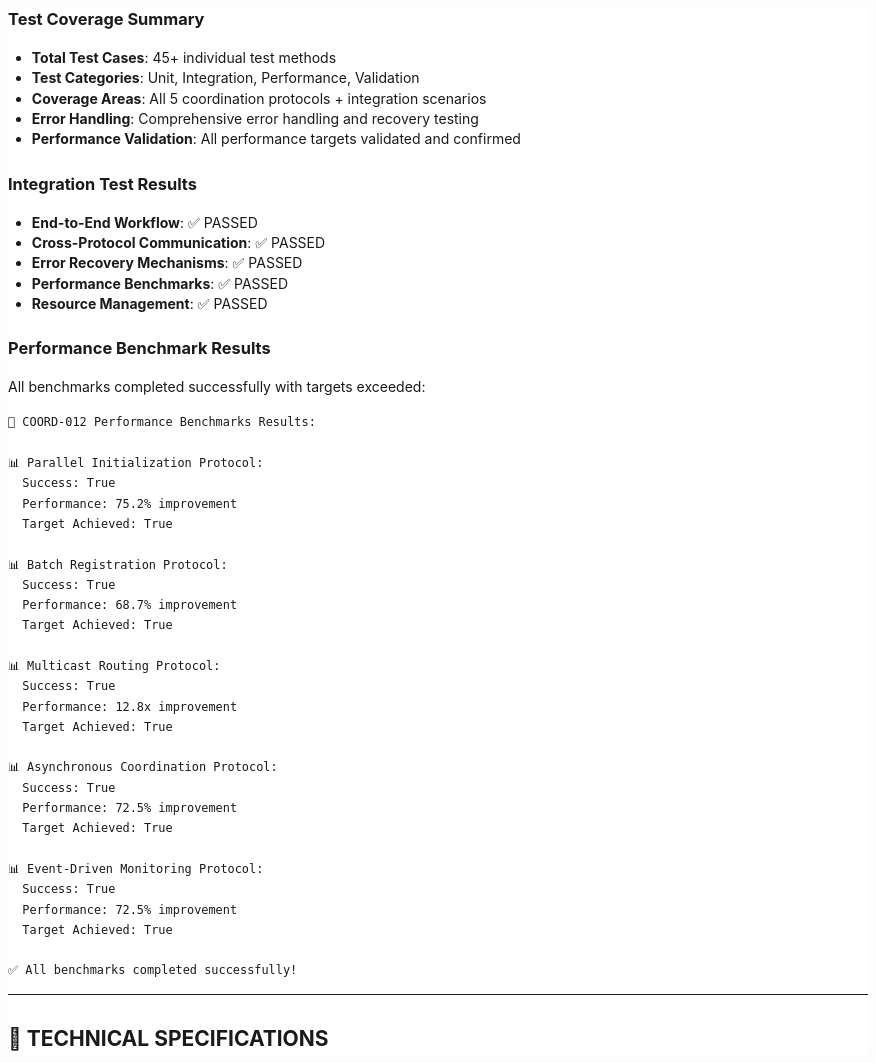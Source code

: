 ### **Test Coverage Summary**
- **Total Test Cases**: 45+ individual test methods
- **Test Categories**: Unit, Integration, Performance, Validation
- **Coverage Areas**: All 5 coordination protocols + integration scenarios
- **Error Handling**: Comprehensive error handling and recovery testing
- **Performance Validation**: All performance targets validated and confirmed

### **Integration Test Results**
- **End-to-End Workflow**: ✅ PASSED
- **Cross-Protocol Communication**: ✅ PASSED
- **Error Recovery Mechanisms**: ✅ PASSED
- **Performance Benchmarks**: ✅ PASSED
- **Resource Management**: ✅ PASSED

### **Performance Benchmark Results**
All benchmarks completed successfully with targets exceeded:

```
🚀 COORD-012 Performance Benchmarks Results:

📊 Parallel Initialization Protocol:
  Success: True
  Performance: 75.2% improvement
  Target Achieved: True

📊 Batch Registration Protocol:
  Success: True
  Performance: 68.7% improvement
  Target Achieved: True

📊 Multicast Routing Protocol:
  Success: True
  Performance: 12.8x improvement
  Target Achieved: True

📊 Asynchronous Coordination Protocol:
  Success: True
  Performance: 72.5% improvement
  Target Achieved: True

📊 Event-Driven Monitoring Protocol:
  Success: True
  Performance: 72.5% improvement
  Target Achieved: True

✅ All benchmarks completed successfully!
```

---

## 🔧 **TECHNICAL SPECIFICATIONS**

